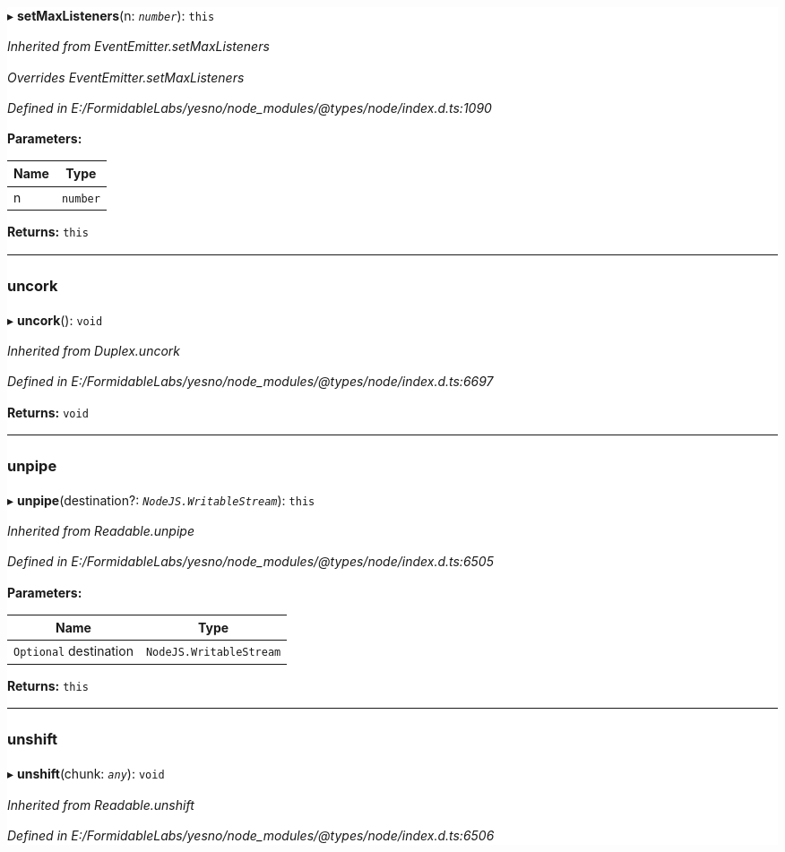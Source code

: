 ▸ **setMaxListeners**(n: *`number`*): `this`

*Inherited from EventEmitter.setMaxListeners*

*Overrides EventEmitter.setMaxListeners*

*Defined in E:/FormidableLabs/yesno/node_modules/@types/node/index.d.ts:1090*

**Parameters:**

| Name | Type |
| ------ | ------ |
| n | `number` |

**Returns:** `this`

___
<a id="uncork"></a>

###  uncork

▸ **uncork**(): `void`

*Inherited from Duplex.uncork*

*Defined in E:/FormidableLabs/yesno/node_modules/@types/node/index.d.ts:6697*

**Returns:** `void`

___
<a id="unpipe"></a>

###  unpipe

▸ **unpipe**(destination?: *`NodeJS.WritableStream`*): `this`

*Inherited from Readable.unpipe*

*Defined in E:/FormidableLabs/yesno/node_modules/@types/node/index.d.ts:6505*

**Parameters:**

| Name | Type |
| ------ | ------ |
| `Optional` destination | `NodeJS.WritableStream` |

**Returns:** `this`

___
<a id="unshift"></a>

###  unshift

▸ **unshift**(chunk: *`any`*): `void`

*Inherited from Readable.unshift*

*Defined in E:/FormidableLabs/yesno/node_modules/@types/node/index.d.ts:6506*
